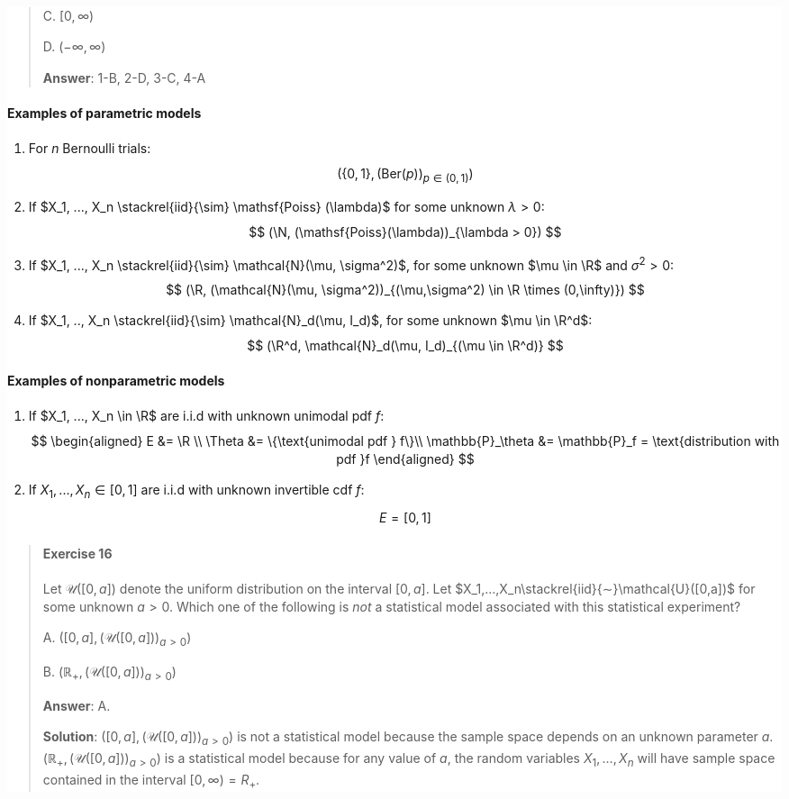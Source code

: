 > C. $[0,\infty)$
>
> D. $(-\infty, \infty)$
>
> **Answer**: 1-B, 2-D, 3-C, 4-A

#### Examples of parametric models

1. For $n$ Bernoulli trials:
   $$
   (\{0,1\}, (\mathsf{Ber}(p))_{p \in (0,1)})
   $$

2. If $X_1, ..., X_n \stackrel{iid}{\sim} \mathsf{Poiss} (\lambda)$ for some unknown $\lambda > 0$:
   $$
   (\N, (\mathsf{Poiss}(\lambda))_{\lambda > 0})
   $$
   
3. If $X_1, ..., X_n \stackrel{iid}{\sim} \mathcal{N}(\mu, \sigma^2)$, for some unknown $\mu \in \R$ and $\sigma^2 > 0$:
   $$
   (\R, (\mathcal{N}(\mu, \sigma^2))_{(\mu,\sigma^2) \in \R \times (0,\infty)})
   $$

4. If $X_1, .., X_n \stackrel{iid}{\sim} \mathcal{N}_d(\mu, I_d)$, for some unknown $\mu \in \R^d$:
   $$
   (\R^d, \mathcal{N}_d(\mu, I_d)_{(\mu \in \R^d)}
   $$

#### Examples of nonparametric models

1. If $X_1, ..., X_n \in \R$ are i.i.d with unknown unimodal pdf $f$:
   $$
   \begin{aligned}
   E &= \R \\ 
   \Theta &= \{\text{unimodal pdf } f\}\\
   \mathbb{P}_\theta &= \mathbb{P}_f = \text{distribution with pdf }f
   \end{aligned}
   $$

2. If $X_1, ..., X_n \in [0,1]$ are i.i.d with unknown invertible cdf $f$:
   $$
   E = [0,1]
   $$

> #### Exercise 16
>
> Let $\mathcal{U}([0,a])$ denote the uniform distribution on the interval $[0,a]$. Let $X_1,…,X_n\stackrel{iid}{∼}\mathcal{U}([0,a])$ for some unknown $a>0$. Which one of the following is *not* a statistical model associated with this statistical experiment?
>
> A. $\left([0,a],\left(\mathcal U([0,a])\right)_{a > 0}\right)$
>
> B. $\left(\mathbb {R}_{+},\left(\mathcal U([0,a])\right)_{a > 0}\right)$
>
> **Answer**: A.
>
> **Solution**: $\left([0,a],\left(\mathcal U([0,a])\right)_{a > 0}\right)$ is not a statistical model because the sample space depends on an unknown parameter $a$. $\left(\mathbb {R}_{+},\left(\mathcal U([0,a])\right)_{a > 0}\right)$ is a statistical model because for any value of $a$, the random variables $X_1,…,X_n$ will have sample space contained in the interval $[0,∞)=R_+$.
